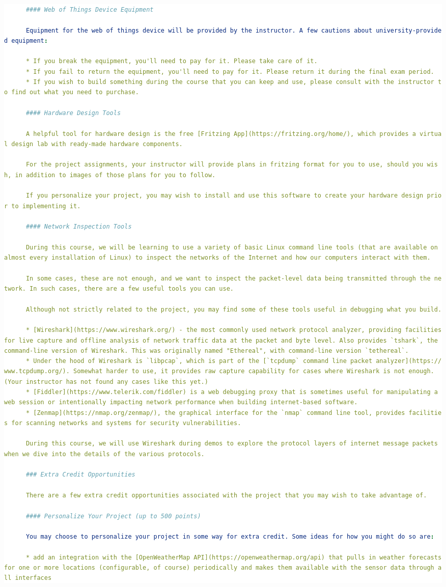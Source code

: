 ```yaml
      #### Web of Things Device Equipment
      
      Equipment for the web of things device will be provided by the instructor. A few cautions about university-provided equipment:
      
      * If you break the equipment, you'll need to pay for it. Please take care of it.
      * If you fail to return the equipment, you'll need to pay for it. Please return it during the final exam period.
      * If you wish to build something during the course that you can keep and use, please consult with the instructor to find out what you need to purchase.

      #### Hardware Design Tools
      
      A helpful tool for hardware design is the free [Fritzing App](https://fritzing.org/home/), which provides a virtual design lab with ready-made hardware components.
      
      For the project assignments, your instructor will provide plans in fritzing format for you to use, should you wish, in addition to images of those plans for you to follow.

      If you personalize your project, you may wish to install and use this software to create your hardware design prior to implementing it.

      #### Network Inspection Tools

      During this course, we will be learning to use a variety of basic Linux command line tools (that are available on almost every installation of Linux) to inspect the networks of the Internet and how our computers interact with them.

      In some cases, these are not enough, and we want to inspect the packet-level data being transmitted through the network. In such cases, there are a few useful tools you can use.

      Although not strictly related to the project, you may find some of these tools useful in debugging what you build.

      * [Wireshark](https://www.wireshark.org/) - the most commonly used network protocol analyzer, providing facilities for live capture and offline analysis of network traffic data at the packet and byte level. Also provides `tshark`, the command-line version of Wireshark. This was originally named "Ethereal", with command-line version `tethereal`.
      * Under the hood of Wireshark is `libpcap`, which is part of the [`tcpdump` command line packet analyzer](https://www.tcpdump.org/). Somewhat harder to use, it provides raw capture capability for cases where Wireshark is not enough. (Your instructor has not found any cases like this yet.)
      * [Fiddler](https://www.telerik.com/fiddler) is a web debugging proxy that is sometimes useful for manipulating a web session or intentionally impacting network performance when building internet-based software.
      * [Zenmap](https://nmap.org/zenmap/), the graphical interface for the `nmap` command line tool, provides facilities for scanning networks and systems for security vulnerabilities.

      During this course, we will use Wireshark during demos to explore the protocol layers of internet message packets when we dive into the details of the various protocols.

      ### Extra Credit Opportunities

      There are a few extra credit opportunities associated with the project that you may wish to take advantage of.

      #### Personalize Your Project (up to 500 points)

      You may choose to personalize your project in some way for extra credit. Some ideas for how you might do so are:

      * add an integration with the [OpenWeatherMap API](https://openweathermap.org/api) that pulls in weather forecasts for one or more locations (configurable, of course) periodically and makes them available with the sensor data through all interfaces
```